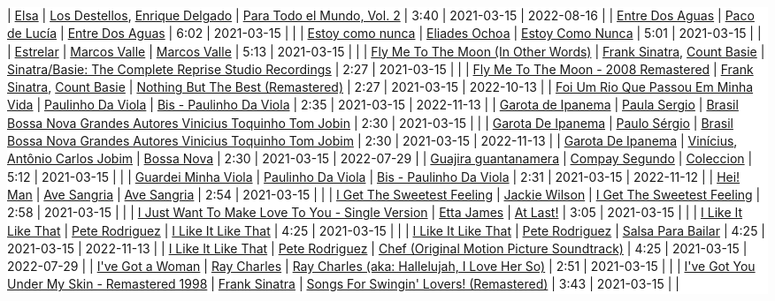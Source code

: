 | [Elsa](https://open.spotify.com/track/5NKsz3ZklHNHbCVxMHiFU7) | [Los Destellos](https://open.spotify.com/artist/2xfdrsA1TWrKlaEfQQbbmf), [Enrique Delgado](https://open.spotify.com/artist/0FY3Ky0gOI9CatbVuQ5Anx) | [Para Todo el Mundo, Vol\. 2](https://open.spotify.com/album/3SQO9WCqdtEMUclk7oMIT2) | 3:40 | 2021-03-15 | 2022-08-16 |
| [Entre Dos Aguas](https://open.spotify.com/track/0bV0jAPUTN9xdVcW0nFos2) | [Paco de Lucía](https://open.spotify.com/artist/3h8OjAdgYXVRoMZ8jFd6Uw) | [Entre Dos Aguas](https://open.spotify.com/album/0gngm3t4XbkoINeHU4Pc6R) | 6:02 | 2021-03-15 |  |
| [Estoy como nunca](https://open.spotify.com/track/3aTSo5FtNDv6PQJFV9Jmxa) | [Eliades Ochoa](https://open.spotify.com/artist/0hXHTWhBUEpkyHJ0GnghEH) | [Estoy Como Nunca](https://open.spotify.com/album/1R0WJw960zHMiruda6o1Lb) | 5:01 | 2021-03-15 |  |
| [Estrelar](https://open.spotify.com/track/2koS4fD3kzizdnzWzyrxyT) | [Marcos Valle](https://open.spotify.com/artist/5I0EPnV9gwrZYTbScjnaOk) | [Marcos Valle](https://open.spotify.com/album/0FOAFmdS9StYdW3hrSnJCe) | 5:13 | 2021-03-15 |  |
| [Fly Me To The Moon \(In Other Words\)](https://open.spotify.com/track/5b7OgznPJJr1vHNYGyvxau) | [Frank Sinatra](https://open.spotify.com/artist/1Mxqyy3pSjf8kZZL4QVxS0), [Count Basie](https://open.spotify.com/artist/2jFZlvIea42ZvcCw4OeEdA) | [Sinatra/Basie: The Complete Reprise Studio Recordings](https://open.spotify.com/album/2NCtCObbmJoJnplsR5mLAl) | 2:27 | 2021-03-15 |  |
| [Fly Me To The Moon \- 2008 Remastered](https://open.spotify.com/track/7FXj7Qg3YorUxdrzvrcY25) | [Frank Sinatra](https://open.spotify.com/artist/1Mxqyy3pSjf8kZZL4QVxS0), [Count Basie](https://open.spotify.com/artist/2jFZlvIea42ZvcCw4OeEdA) | [Nothing But The Best \(Remastered\)](https://open.spotify.com/album/3i67sGIVw8EBlgfSRv3Lj2) | 2:27 | 2021-03-15 | 2022-10-13 |
| [Foi Um Rio Que Passou Em Minha Vida](https://open.spotify.com/track/5imExyjCnN2GFuz0zve6bq) | [Paulinho Da Viola](https://open.spotify.com/artist/0t2xdTxRXnffsmpMamH8Ls) | [Bis \- Paulinho Da Viola](https://open.spotify.com/album/6acEK03JM3ebF4QNJKS7wo) | 2:35 | 2021-03-15 | 2022-11-13 |
| [Garota de Ipanema](https://open.spotify.com/track/7CzWvXHsAFAJeXAEHNXRdf) | [Paula Sergio](https://open.spotify.com/artist/6P4y8CZPgk4uB6UlJV5uwS) | [Brasil Bossa Nova Grandes Autores Vinicius Toquinho Tom Jobin](https://open.spotify.com/album/7iFtBoq7mSSnMKWoePFOpG) | 2:30 | 2021-03-15 |  |
| [Garota De Ipanema](https://open.spotify.com/track/0m4P80pIVGAqfTFjjUGhNb) | [Paulo Sérgio](https://open.spotify.com/artist/40sdgsuMffswmqJpbSqUKu) | [Brasil Bossa Nova Grandes Autores Vinicius Toquinho Tom Jobim](https://open.spotify.com/album/7wupCWd8SoA62cSCgaUakx) | 2:30 | 2021-03-15 | 2022-11-13 |
| [Garota De Ipanema](https://open.spotify.com/track/13phYi072bj5ibxBx4VhQC) | [Vinícius](https://open.spotify.com/artist/5b2ylVrhm7GKFoUjuNk1Op), [Antônio Carlos Jobim](https://open.spotify.com/artist/3pO5VjZ4wOHCMBXOvbMISG) | [Bossa Nova](https://open.spotify.com/album/2KJsAjK0T585kFmFA3O7vr) | 2:30 | 2021-03-15 | 2022-07-29 |
| [Guajira guantanamera](https://open.spotify.com/track/2Vy9F0mp0gcj9NxzfVDcQm) | [Compay Segundo](https://open.spotify.com/artist/2wpr4ILskkRzPBGodmbMs1) | [Coleccion](https://open.spotify.com/album/4JnzA5hRujlF3yG3OeOltp) | 5:12 | 2021-03-15 |  |
| [Guardei Minha Viola](https://open.spotify.com/track/1YwIo9Rs7ptTQHQyWDKdfS) | [Paulinho Da Viola](https://open.spotify.com/artist/0t2xdTxRXnffsmpMamH8Ls) | [Bis \- Paulinho Da Viola](https://open.spotify.com/album/6acEK03JM3ebF4QNJKS7wo) | 2:31 | 2021-03-15 | 2022-11-12 |
| [Hei! Man](https://open.spotify.com/track/1dUK0GBjMRmEdi1NKMr3WE) | [Ave Sangria](https://open.spotify.com/artist/1q3J12DzCpwW0EwLrKlXvC) | [Ave Sangria](https://open.spotify.com/album/2Kds5PBWka7pcAIay7qp6w) | 2:54 | 2021-03-15 |  |
| [I Get The Sweetest Feeling](https://open.spotify.com/track/7F1eoVZd2ySSJ70iP3PN1m) | [Jackie Wilson](https://open.spotify.com/artist/4VnomLtKTm9Ahe1tZfmZju) | [I Get The Sweetest Feeling](https://open.spotify.com/album/35PUYxZnmBjyVSbw5ictX6) | 2:58 | 2021-03-15 |  |
| [I Just Want To Make Love To You \- Single Version](https://open.spotify.com/track/3QnHWkNMY2mpy494Bis0ly) | [Etta James](https://open.spotify.com/artist/0iOVhN3tnSvgDbcg25JoJb) | [At Last!](https://open.spotify.com/album/7rd4PorIOPjPTy7qdUeeCt) | 3:05 | 2021-03-15 |  |
| [I Like It Like That](https://open.spotify.com/track/6Wy3X4jSszfisnRscJCHdq) | [Pete Rodriguez](https://open.spotify.com/artist/76KY8JsK3XMQkjDiRZVprS) | [I Like It Like That](https://open.spotify.com/album/3jMsGvImaL1YxiTxNNIvvB) | 4:25 | 2021-03-15 |  |
| [I Like It Like That](https://open.spotify.com/track/6qHK2nKOH3b87WU8BnOXP5) | [Pete Rodriguez](https://open.spotify.com/artist/76KY8JsK3XMQkjDiRZVprS) | [Salsa Para Bailar](https://open.spotify.com/album/6wvR5bZpsbsLLoK2xz0x4K) | 4:25 | 2021-03-15 | 2022-11-13 |
| [I Like It Like That](https://open.spotify.com/track/0P1BmL4Nb2p67UDNjDJvsp) | [Pete Rodriguez](https://open.spotify.com/artist/76KY8JsK3XMQkjDiRZVprS) | [Chef \(Original Motion Picture Soundtrack\)](https://open.spotify.com/album/5wXB3JnWbBotktSeTuy1E2) | 4:25 | 2021-03-15 | 2022-07-29 |
| [I've Got a Woman](https://open.spotify.com/track/2xar08Fq5xra2KKZs5Bw9j) | [Ray Charles](https://open.spotify.com/artist/1eYhYunlNJlDoQhtYBvPsi) | [Ray Charles \(aka: Hallelujah, I Love Her So\)](https://open.spotify.com/album/0cw6Sv7IwZ87aLPPvNPSd0) | 2:51 | 2021-03-15 |  |
| [I've Got You Under My Skin \- Remastered 1998](https://open.spotify.com/track/3aEJMh1cXKEjgh52claxQp) | [Frank Sinatra](https://open.spotify.com/artist/1Mxqyy3pSjf8kZZL4QVxS0) | [Songs For Swingin' Lovers! \(Remastered\)](https://open.spotify.com/album/4kca7vXd1Wo5GE2DMafvMc) | 3:43 | 2021-03-15 |  |